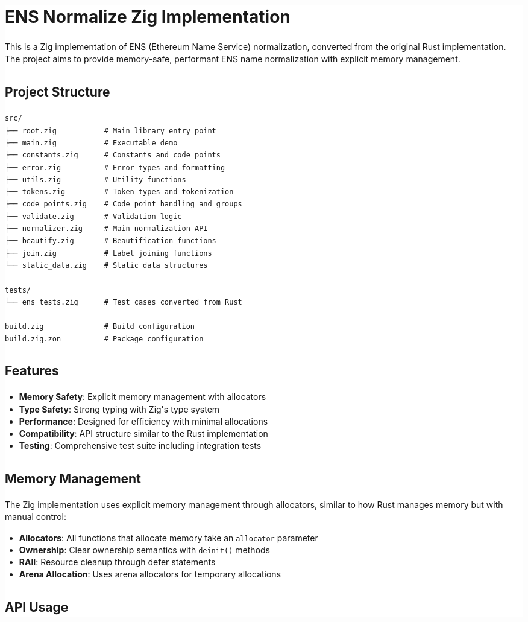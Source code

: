 # ENS Normalize Zig Implementation

This is a Zig implementation of ENS (Ethereum Name Service) normalization, converted from the original Rust implementation. The project aims to provide memory-safe, performant ENS name normalization with explicit memory management.

## Project Structure

```
src/
├── root.zig           # Main library entry point
├── main.zig           # Executable demo
├── constants.zig      # Constants and code points
├── error.zig          # Error types and formatting
├── utils.zig          # Utility functions
├── tokens.zig         # Token types and tokenization
├── code_points.zig    # Code point handling and groups
├── validate.zig       # Validation logic
├── normalizer.zig     # Main normalization API
├── beautify.zig       # Beautification functions
├── join.zig           # Label joining functions
└── static_data.zig    # Static data structures

tests/
└── ens_tests.zig      # Test cases converted from Rust

build.zig              # Build configuration
build.zig.zon          # Package configuration
```

## Features

- **Memory Safety**: Explicit memory management with allocators
- **Type Safety**: Strong typing with Zig's type system
- **Performance**: Designed for efficiency with minimal allocations
- **Compatibility**: API structure similar to the Rust implementation
- **Testing**: Comprehensive test suite including integration tests

## Memory Management

The Zig implementation uses explicit memory management through allocators, similar to how Rust manages memory but with manual control:

- **Allocators**: All functions that allocate memory take an `allocator` parameter
- **Ownership**: Clear ownership semantics with `deinit()` methods
- **RAII**: Resource cleanup through defer statements
- **Arena Allocation**: Uses arena allocators for temporary allocations

## API Usage
